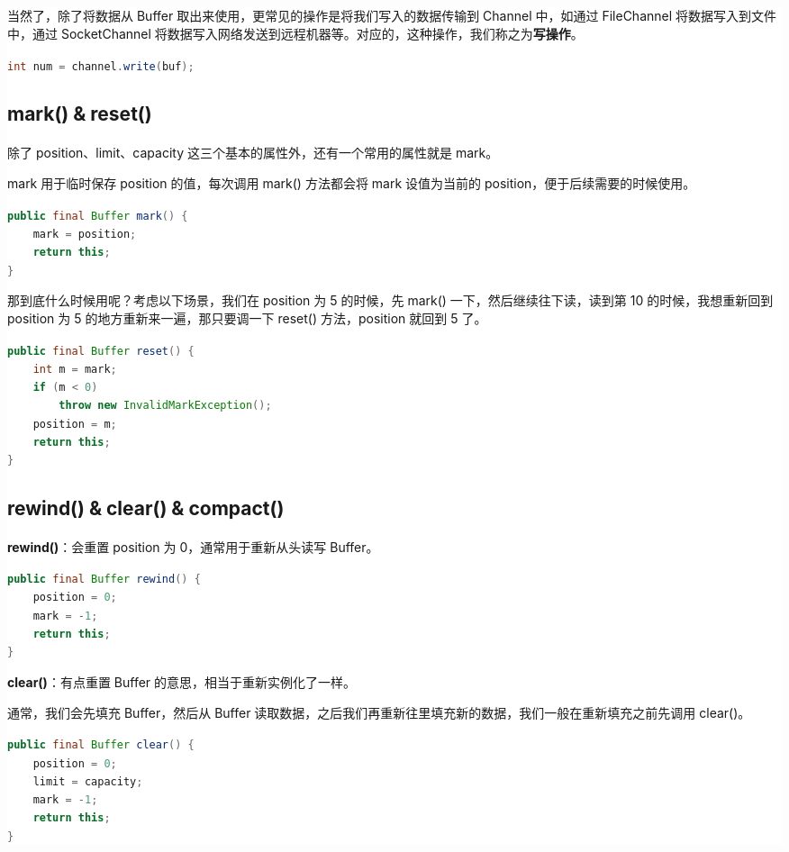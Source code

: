 当然了，除了将数据从 Buffer 取出来使用，更常见的操作是将我们写入的数据传输到 Channel 中，如通过 FileChannel 将数据写入到文件中，通过 SocketChannel 将数据写入网络发送到远程机器等。对应的，这种操作，我们称之为**写操作**。

```java
int num = channel.write(buf);
```



## mark() & reset()

除了 position、limit、capacity 这三个基本的属性外，还有一个常用的属性就是 mark。

mark 用于临时保存 position 的值，每次调用 mark() 方法都会将 mark 设值为当前的 position，便于后续需要的时候使用。

```java
public final Buffer mark() {
    mark = position;
    return this;
}
```

那到底什么时候用呢？考虑以下场景，我们在 position 为 5 的时候，先 mark() 一下，然后继续往下读，读到第 10 的时候，我想重新回到 position 为 5 的地方重新来一遍，那只要调一下 reset() 方法，position 就回到 5 了。

```java
public final Buffer reset() {
    int m = mark;
    if (m < 0)
        throw new InvalidMarkException();
    position = m;
    return this;
}
```



## rewind() & clear() & compact()

**rewind()**：会重置 position 为 0，通常用于重新从头读写 Buffer。

```java
public final Buffer rewind() {
    position = 0;
    mark = -1;
    return this;
}
```

**clear()**：有点重置 Buffer 的意思，相当于重新实例化了一样。

通常，我们会先填充 Buffer，然后从 Buffer 读取数据，之后我们再重新往里填充新的数据，我们一般在重新填充之前先调用 clear()。

```java
public final Buffer clear() {
    position = 0;
    limit = capacity;
    mark = -1;
    return this;
}
```
